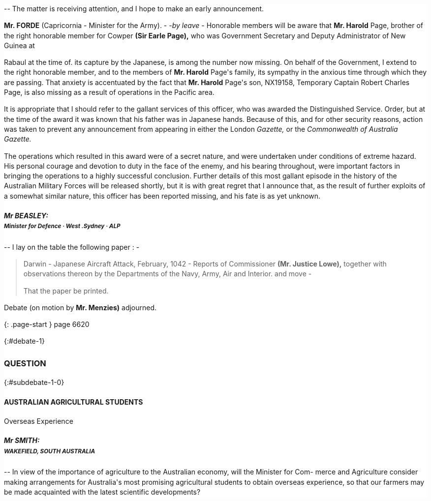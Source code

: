 -- The matter is receiving attention, and I hope to make an early announcement. 


 **Mr. FORDE** (Capricornia - Minister for the Army). -  *-by*  *leave*  - Honorable members will be aware that  **Mr. Harold**  Page, brother of the right honorable member for Cowper  **(Sir Earle Page),**  who was Government Secretary and  Deputy  Administrator of New Guinea at 

Rabaul at the time of. its capture by the Japanese, is among the number now missing. On behalf of the Government, I extend to the right honorable member, and to the members of  **Mr. Harold**  Page's family, its sympathy in the anxious time through which they are passing. That anxiety is accentuated by the fact that  **Mr. Harold**  Page's son, NX19158, Temporary Captain Robert Charles Page, is also missing as a result of operations in the Pacific area. 

It is appropriate that I should refer to the gallant services of this officer, who was awarded the Distinguished Service. Order, but at the time of the award it was known that his father was in Japanese hands. Because of this, and for other security reasons, action was taken to prevent any announcement from appearing in either the London  *Gazette,*  or the  *Commonwealth of Australia Gazette.* 

The operations which resulted in this award were of a secret nature, and were undertaken under conditions of extreme hazard. His personal courage and devotion to duty in the face of the enemy, and his bearing throughout, were important factors in bringing the operations to a highly successful conclusion. Further details of this most gallant episode in the history of the Australian Military Forces will be released shortly, but it is with great regret that I announce that, as the result of further exploits of a somewhat similar nature, this officer has been reported missing, and his fate is as yet unknown. 

##### Mr BEASLEY:<br><small class="text-muted">Minister for Defence &middot; West .Sydney &middot; ALP</small>

-- I lay on the table the following paper : - 

  >Darwin - Japanese Aircraft Attack, February, 1042 - Reports of Commissioner  **(Mr. Justice Lowe),**  together with observations thereon by the Departments of  the Navy, Army, Air and Interior. and move - 
  >
  >That the paper be printed. 

Debate (on motion by  **Mr. Menzies)**  adjourned. 

{: .page-start }
page 6620

{:#debate-1}
### QUESTION

{:#subdebate-1-0}
#### AUSTRALIAN AGRICULTURAL STUDENTS

Overseas Experience

##### Mr SMITH:<br><small class="text-muted">WAKEFIELD, SOUTH AUSTRALIA</small>

-- In view of the importance of agriculture to the Australian economy, will the Minister for Com- merce and Agriculture consider making arrangements for Australia's most promising agricultural students to obtain overseas experience, so that our farmers may be made acquainted with the latest scientific developments? 
